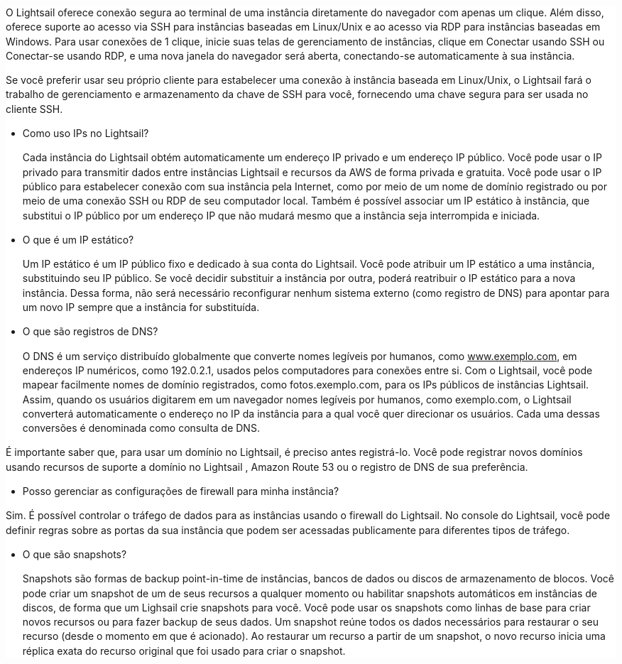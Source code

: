   O Lightsail oferece conexão segura ao terminal de uma instância diretamente do navegador com apenas um clique. Além disso, oferece suporte ao acesso via SSH para instâncias baseadas em Linux/Unix e ao acesso via RDP para instâncias baseadas em Windows. Para usar conexões de 1 clique, inicie suas telas de gerenciamento de instâncias, clique em Conectar usando SSH ou Conectar-se usando RDP, e uma nova janela do navegador será aberta, conectando-se automaticamente à sua instância.

Se você preferir usar seu próprio cliente para estabelecer uma conexão à instância baseada em Linux/Unix, o Lightsail fará o trabalho de gerenciamento e armazenamento da chave de SSH para você, fornecendo uma chave segura para ser usada no cliente SSH.

- Como uso IPs no Lightsail?

  Cada instância do Lightsail obtém automaticamente um endereço IP privado e um endereço IP público. Você pode usar o IP privado para transmitir dados entre instâncias Lightsail e recursos da AWS de forma privada e gratuita. Você pode usar o IP público para estabelecer conexão com sua instância pela Internet, como por meio de um nome de domínio registrado ou por meio de uma conexão SSH ou RDP de seu computador local. Também é possível associar um IP estático à instância, que substitui o IP público por um endereço IP que não mudará mesmo que a instância seja interrompida e iniciada.
  
- O que é um IP estático?

  Um IP estático é um IP público fixo e dedicado à sua conta do Lightsail. Você pode atribuir um IP estático a uma instância, substituindo seu IP público. Se você decidir substituir a instância por outra, poderá reatribuir o IP estático para a nova instância. Dessa forma, não será necessário reconfigurar nenhum sistema externo (como registro de DNS) para apontar para um novo IP sempre que a instância for substituída.
  
- O que são registros de DNS?

  O DNS é um serviço distribuído globalmente que converte nomes legíveis por humanos, como www.exemplo.com, em endereços IP numéricos, como 192.0.2.1, usados pelos computadores para conexões entre si. Com o Lightsail, você pode mapear facilmente nomes de domínio registrados, como fotos.exemplo.com, para os IPs públicos de instâncias Lightsail. Assim, quando os usuários digitarem em um navegador nomes legíveis por humanos, como exemplo.com, o Lightsail converterá automaticamente o endereço no IP da instância para a qual você quer direcionar os usuários. Cada uma dessas conversões é denominada como consulta de DNS.

É importante saber que, para usar um domínio no Lightsail, é preciso antes registrá-lo. Você pode registrar novos domínios usando recursos de suporte a domínio no Lightsail , Amazon Route 53 ou o registro de DNS de sua preferência.

- Posso gerenciar as configurações de firewall para minha instância?

Sim. É possível controlar o tráfego de dados para as instâncias usando o firewall do Lightsail. No console do Lightsail, você pode definir regras sobre as portas da sua instância que podem ser acessadas publicamente para diferentes tipos de tráfego.

- O que são snapshots?

  Snapshots são formas de backup point-in-time de instâncias, bancos de dados ou discos de armazenamento de blocos. Você pode criar um snapshot de um de seus recursos a qualquer momento ou habilitar snapshots automáticos em instâncias de discos, de forma que um Lighsail crie snapshots para você. Você pode usar os snapshots como linhas de base para criar novos recursos ou para fazer backup de seus dados. Um snapshot reúne todos os dados necessários para restaurar o seu recurso (desde o momento em que é acionado). Ao restaurar um recurso a partir de um snapshot, o novo recurso inicia uma réplica exata do recurso original que foi usado para criar o snapshot.
